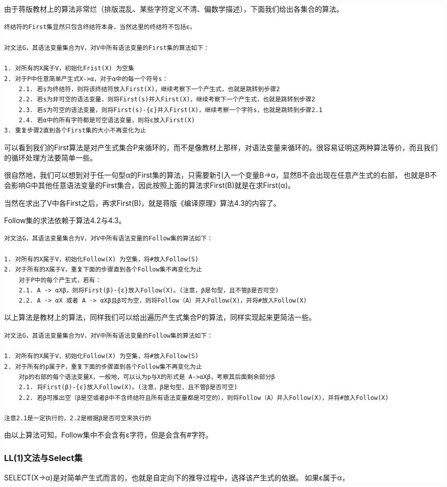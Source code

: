 
由于蒋版教材上的算法非常烂（排版混乱、某些字符定义不清、偏数学描述），下面我们给出各集合的算法。

```
终结符的First集显然只包含终结符本身，当然这里的终结符不包括ε。

对文法G，其语法变量集合为V，对V中所有语法变量的First集的算法如下：

1. 对所有的X属于V，初始化Frist(X) 为空集
2. 对于P中任意简单产生式X->α，对于α中的每一个符号s：
	2.1. 若s为终结符，则将该终结符放入First(X)，继续考察下一个产生式，也就是跳转到步骤2
	2.2. 若s为非可空的语法变量，则将First(s)并入First(X)，继续考察下一个产生式，也就是跳转到步骤2
	2.3. 若s为可空的语法变量，则将First(s)-{ε}并入First(X)，继续考察一个字符s，也就是跳转到步骤2.1
	2.4. 若α中的所有字符都是可空语法变量，则将ε放入First(X)
3. 重复步骤2直到各个First集的大小不再变化为止

```

可以看到我们的First算法是对产生式集合P来循环的，而不是像教材上那样，对语法变量来循环的。很容易证明这两种算法等价，而且我们的循环处理方法要简单一些。


很自然地，我们可以想到对于任一句型α的First集的算法，只需要新引入一个变量B->α，显然B不会出现在任意产生式的右部，
也就是B不会影响G中其他任意语法变量的First集合，因此按照上面的算法求First(B)就是在求First(α)。

当然在求出了V中各First之后，再求First(B)，就是蒋版《编译原理》算法4.3的内容了。

Follow集的求法依赖于算法4.2与4.3。

```
对文法G，其语法变量集合为V，对V中所有语法变量的Follow集的算法如下：

1. 对所有的X属于V，初始化Follow(X) 为空集，将#放入Follow(S)
2. 对于所有的X属于V，重复下面的步骤直到各个Follow集不再变化为止
	对于P中的每个产生式，若有：
	2.1. A -> αXβ，则将First(β)-{ε}放入Follow(X)。(注意，β是句型，且不管β是否可空)
	2.2. A -> αX 或者 A -> αXβ且β可为空，则将Follow（A）并入Follow(X)，并将#放入Follow(X)
```

以上算法是教材上的算法，同样我们可以给出遍历产生式集合P的算法，同样实现起来更简洁一些。

```
对文法G，其语法变量集合为V，对V中所有语法变量的Follow集的算法如下：

1. 对所有的X属于V，初始化Follow(X) 为空集，将#放入Follow(S)
2. 对于所有的p属于P，重复下面的步骤直到各个Follow集不再变化为止
	对p的右部的每个语法变量X，一般地，可以认为p与X的形式是 A->αXβ，考察其后面剩余部分β
	2.1. 将First(β)-{ε}放入Follow(X)。(注意，β是句型，且不管β是否可空)
	2.2. 若β可推出空（β是空或者β中不含终结符且所有语法变量都是可空的），则将Follow（A）并入Follow(X)，并将#放入Follow(X)

注意2.1是一定执行的，2.2是根据β是否可空来执行的
```

由以上算法可知，Follow集中不会含有ε字符，但是会含有#字符。

### LL(1)文法与Select集

SELECT(X->α)是对简单产生式而言的，也就是自定向下的推导过程中，选择该产生式的依据。
如果ε属于α，
